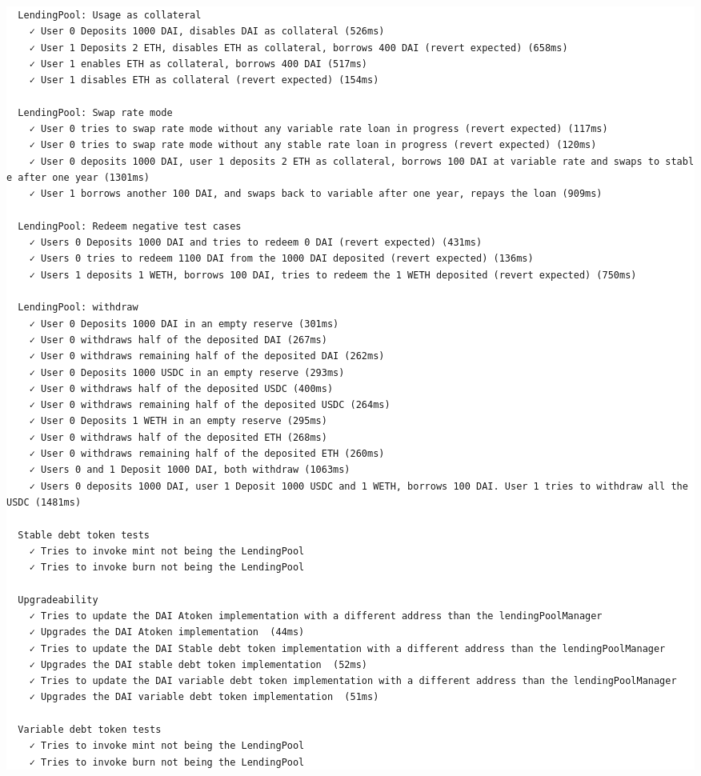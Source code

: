       LendingPool: Usage as collateral
        ✓ User 0 Deposits 1000 DAI, disables DAI as collateral (526ms)
        ✓ User 1 Deposits 2 ETH, disables ETH as collateral, borrows 400 DAI (revert expected) (658ms)
        ✓ User 1 enables ETH as collateral, borrows 400 DAI (517ms)
        ✓ User 1 disables ETH as collateral (revert expected) (154ms)
    
      LendingPool: Swap rate mode
        ✓ User 0 tries to swap rate mode without any variable rate loan in progress (revert expected) (117ms)
        ✓ User 0 tries to swap rate mode without any stable rate loan in progress (revert expected) (120ms)
        ✓ User 0 deposits 1000 DAI, user 1 deposits 2 ETH as collateral, borrows 100 DAI at variable rate and swaps to stable after one year (1301ms)
        ✓ User 1 borrows another 100 DAI, and swaps back to variable after one year, repays the loan (909ms)
    
      LendingPool: Redeem negative test cases
        ✓ Users 0 Deposits 1000 DAI and tries to redeem 0 DAI (revert expected) (431ms)
        ✓ Users 0 tries to redeem 1100 DAI from the 1000 DAI deposited (revert expected) (136ms)
        ✓ Users 1 deposits 1 WETH, borrows 100 DAI, tries to redeem the 1 WETH deposited (revert expected) (750ms)
    
      LendingPool: withdraw
        ✓ User 0 Deposits 1000 DAI in an empty reserve (301ms)
        ✓ User 0 withdraws half of the deposited DAI (267ms)
        ✓ User 0 withdraws remaining half of the deposited DAI (262ms)
        ✓ User 0 Deposits 1000 USDC in an empty reserve (293ms)
        ✓ User 0 withdraws half of the deposited USDC (400ms)
        ✓ User 0 withdraws remaining half of the deposited USDC (264ms)
        ✓ User 0 Deposits 1 WETH in an empty reserve (295ms)
        ✓ User 0 withdraws half of the deposited ETH (268ms)
        ✓ User 0 withdraws remaining half of the deposited ETH (260ms)
        ✓ Users 0 and 1 Deposit 1000 DAI, both withdraw (1063ms)
        ✓ Users 0 deposits 1000 DAI, user 1 Deposit 1000 USDC and 1 WETH, borrows 100 DAI. User 1 tries to withdraw all the USDC (1481ms)
    
      Stable debt token tests
        ✓ Tries to invoke mint not being the LendingPool
        ✓ Tries to invoke burn not being the LendingPool
    
      Upgradeability
        ✓ Tries to update the DAI Atoken implementation with a different address than the lendingPoolManager
        ✓ Upgrades the DAI Atoken implementation  (44ms)
        ✓ Tries to update the DAI Stable debt token implementation with a different address than the lendingPoolManager
        ✓ Upgrades the DAI stable debt token implementation  (52ms)
        ✓ Tries to update the DAI variable debt token implementation with a different address than the lendingPoolManager
        ✓ Upgrades the DAI variable debt token implementation  (51ms)
    
      Variable debt token tests
        ✓ Tries to invoke mint not being the LendingPool
        ✓ Tries to invoke burn not being the LendingPool
    